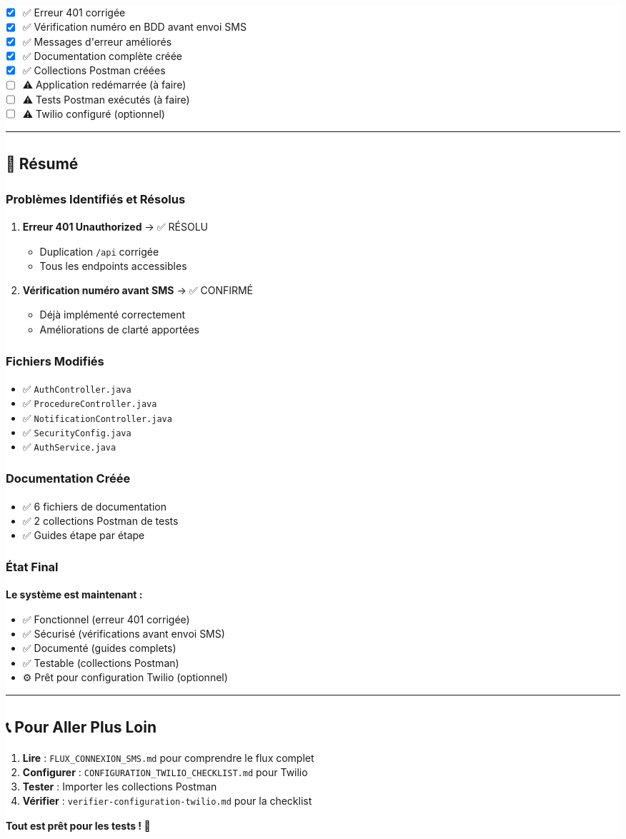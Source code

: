 - [x] ✅ Erreur 401 corrigée
- [x] ✅ Vérification numéro en BDD avant envoi SMS
- [x] ✅ Messages d'erreur améliorés
- [x] ✅ Documentation complète créée
- [x] ✅ Collections Postman créées
- [ ] ⚠️ Application redémarrée (à faire)
- [ ] ⚠️ Tests Postman exécutés (à faire)
- [ ] ⚠️ Twilio configuré (optionnel)

---

## 🎉 Résumé

### Problèmes Identifiés et Résolus

1. **Erreur 401 Unauthorized** → ✅ RÉSOLU
   - Duplication `/api` corrigée
   - Tous les endpoints accessibles

2. **Vérification numéro avant SMS** → ✅ CONFIRMÉ
   - Déjà implémenté correctement
   - Améliorations de clarté apportées

### Fichiers Modifiés

- ✅ `AuthController.java`
- ✅ `ProcedureController.java`
- ✅ `NotificationController.java`
- ✅ `SecurityConfig.java`
- ✅ `AuthService.java`

### Documentation Créée

- ✅ 6 fichiers de documentation
- ✅ 2 collections Postman de tests
- ✅ Guides étape par étape

### État Final

**Le système est maintenant :**
- ✅ Fonctionnel (erreur 401 corrigée)
- ✅ Sécurisé (vérifications avant envoi SMS)
- ✅ Documenté (guides complets)
- ✅ Testable (collections Postman)
- ⚙️ Prêt pour configuration Twilio (optionnel)

---

## 📞 Pour Aller Plus Loin

1. **Lire** : `FLUX_CONNEXION_SMS.md` pour comprendre le flux complet
2. **Configurer** : `CONFIGURATION_TWILIO_CHECKLIST.md` pour Twilio
3. **Tester** : Importer les collections Postman
4. **Vérifier** : `verifier-configuration-twilio.md` pour la checklist

**Tout est prêt pour les tests ! 🚀**

